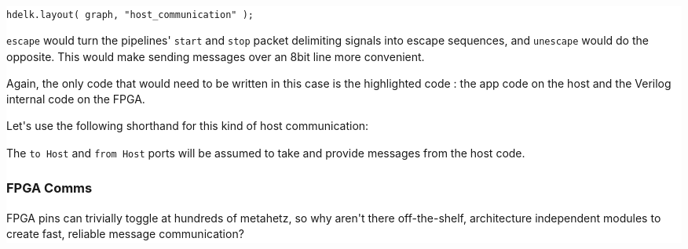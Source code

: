     hdelk.layout( graph, "host_communication" );
</script>

`escape` would turn the pipelines' `start` and `stop` packet delimiting signals into escape sequences, and `unescape` would do the opposite.  This would make sending messages over an 8bit line more convenient.

Again, the only code that would need to be written in this case is the highlighted code : the app code on the host and the Verilog internal code on the FPGA. 

Let's use the following shorthand for this kind of host communication:

<div id="host_template"></div>

<script type="text/javascript">

    var graph = {
        color: "#555",
        children: [
            { id: "FPGA",
                children: [
                    { id: "to_host", label:"to host", port:1 },
                    { id: "from_host", label:"from host", port:1 },
                    { id: "Internals", type:"Verilog", inPorts:["in"], outPorts:[ "out" ], highlight:4  }
                ],
                edges: [
                    ["Internals.out","to_host"], 
                    ["from_host","Internals.in"]
                ] 
            }
        ]
    }

    hdelk.layout( graph, "host_template" );
</script>

The `to Host` and `from Host` ports will be assumed to take and provide messages from the host code.

### FPGA Comms

FPGA pins can trivially toggle at hundreds of metahetz, so why aren't there off-the-shelf, architecture independent modules to create fast, reliable message communication? 

<div id="fpga_comms"></div>

<script type="text/javascript">

    var graph = {
        color: "#555",
        children: [
            { id: "FPGA1",
                eastPorts:[ "link" ],
                children: [
                    //{ id: "to_host", label:"to Host", port:1 },
                    //{ id: "from_host", label:"from Host", port:1 },
                    { id:"c1", label: "comms", inPorts:["in","out"], outPorts:["link"]},
                    { id: "i1", label:"Internals", type:"Verilog", ports:[ "in","out" ], highlight:4  }
                ],
                edges: [
                    //["i1.out","to_host"], 
                    //["from_host","i1.in"],
                    ["i1.out","c1.in"],
                    ["c1.out","i1.in"],
                    ["c1.link","FPGA1.link"]
                ] 
            },
            { id: "FPGA2",
                westPorts:[ "link" ],